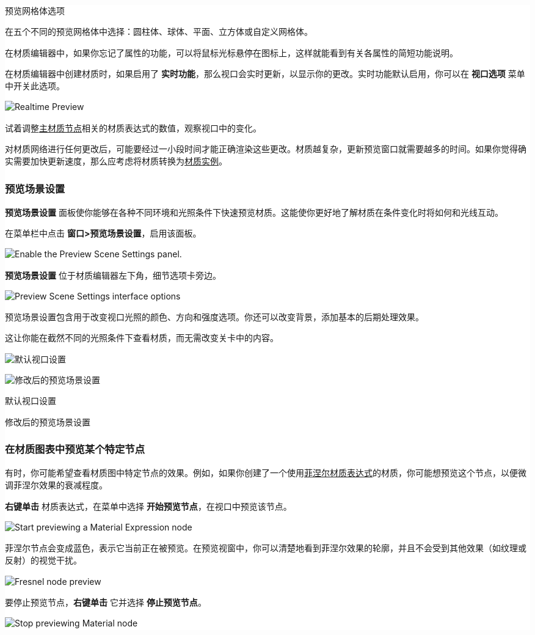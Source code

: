 预览网格体选项

在五个不同的预览网格体中选择：圆柱体、球体、平面、立方体或自定义网格体。

在材质编辑器中，如果你忘记了属性的功能，可以将鼠标光标悬停在图标上，这样就能看到有关各属性的简短功能说明。

在材质编辑器中创建材质时，如果启用了 **实时功能**，那么视口会实时更新，以显示你的更改。实时功能默认启用，你可以在 **视口选项** 菜单中开关此选项。

![Realtime Preview](https://d1iv7db44yhgxn.cloudfront.net/documentation/images/56d78241-4f81-489a-a85e-d048b328f0fe/toggle-realtime.png)

试着调整[主材质节点](/documentation/zh-cn/unreal-engine/using-the-main-material-node-in-unreal-engine)相关的材质表达式的数值，观察视口中的变化。

对材质网络进行任何更改后，可能要经过一小段时间才能正确渲染这些更改。材质越复杂，更新预览窗口就需要越多的时间。如果你觉得确实需要加快更新速度，那么应考虑将材质转换为[材质实例](/documentation/zh-cn/unreal-engine/instanced-materials-in-unreal-engine)。

### 预览场景设置

**预览场景设置** 面板使你能够在各种不同环境和光照条件下快速预览材质。这能使你更好地了解材质在条件变化时将如何和光线互动。

在菜单栏中点击 **窗口>预览场景设置**，启用该面板。

![Enable the Preview Scene Settings panel.](https://d1iv7db44yhgxn.cloudfront.net/documentation/images/f30b862b-af9e-4e93-8b74-a0a964b7e420/open-preview-scene-settings.png)

**预览场景设置** 位于材质编辑器左下角，细节选项卡旁边。

![Preview Scene Settings interface options](https://d1iv7db44yhgxn.cloudfront.net/documentation/images/adf67482-ae30-4d4f-8df2-575971dd6d7a/preview-scene-settings-tab.png)

预览场景设置包含用于改变视口光照的颜色、方向和强度选项。你还可以改变背景，添加基本的后期处理效果。

这让你能在截然不同的光照条件下查看材质，而无需改变关卡中的内容。

![默认视口设置](https://d1iv7db44yhgxn.cloudfront.net/documentation/images/59b9023c-2219-4d56-926c-3e8859f28449/preview-scene-settings-compare-01.png)

![修改后的预览场景设置](https://d1iv7db44yhgxn.cloudfront.net/documentation/images/d60615ec-6c3f-48dd-bac9-5d82b8e1e917/preview-scene-settings-compare-02.png)

默认视口设置

修改后的预览场景设置

### 在材质图表中预览某个特定节点

有时，你可能希望查看材质图中特定节点的效果。例如，如果你创建了一个使用[菲涅尔材质表达式](/documentation/zh-cn/unreal-engine/using-fresnel-in-your-unreal-engine-materials)的材质，你可能想预览这个节点，以便微调菲涅尔效果的衰减程度。

**右键单击** 材质表达式，在菜单中选择 **开始预览节点**，在视口中预览该节点。

![Start previewing a Material Expression node](https://d1iv7db44yhgxn.cloudfront.net/documentation/images/73b6b18f-5e86-4b0c-94c4-af32ed631d6a/start-previewing-node.png)

菲涅尔节点会变成蓝色，表示它当前正在被预览。在预览视窗中，你可以清楚地看到菲涅尔效果的轮廓，并且不会受到其他效果（如纹理或反射）的视觉干扰。

![Fresnel node preview](https://d1iv7db44yhgxn.cloudfront.net/documentation/images/b4db78e9-5eb0-465e-a226-dd026c63e495/node-preview-fresnel.png)

要停止预览节点，**右键单击** 它并选择 **停止预览节点**。

![Stop previewing Material node](https://d1iv7db44yhgxn.cloudfront.net/documentation/images/f6dcdcf1-5fea-4b46-abd9-c3d83331ba81/stop-previewing-node.png)
